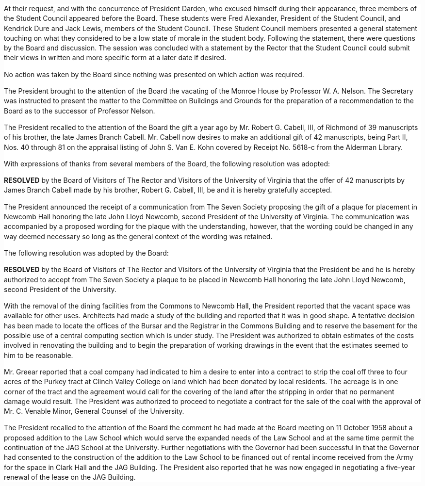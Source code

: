 At their request, and with the concurrence of President Darden, who excused himself during their appearance, three members of the Student Council appeared before the Board. These students were Fred Alexander, President of the Student Council, and Kendrick Dure and Jack Lewis, members of the Student Council. These Student Council members presented a general statement touching on what they considered to be a low state of morale in the student body. Following the statement, there were questions by the Board and discussion. The session was concluded with a statement by the Rector that the Student Council could submit their views in written and more specific form at a later date if desired.

No action was taken by the Board since nothing was presented on which action was required.

The President brought to the attention of the Board the vacating of the Monroe House by Professor W. A. Nelson. The Secretary was instructed to present the matter to the Committee on Buildings and Grounds for the preparation of a recommendation to the Board as to the successor of Professor Nelson.

The President recalled to the attention of the Board the gift a year ago by Mr. Robert G. Cabell, III, of Richmond of 39 manuscripts of his brother, the late James Branch Cabell. Mr. Cabell now desires to make an additional gift of 42 manuscripts, being Part II, Nos. 40 through 81 on the appraisal listing of John S. Van E. Kohn covered by Receipt No. 5618-c from the Alderman Library.

With expressions of thanks from several members of the Board, the following resolution was adopted:

**RESOLVED** by the Board of Visitors of The Rector and Visitors of the University of Virginia that the offer of 42 manuscripts by James Branch Cabell made by his brother, Robert G. Cabell, III, be and it is hereby gratefully accepted.

The President announced the receipt of a communication from The Seven Society proposing the gift of a plaque for placement in Newcomb Hall honoring the late John Lloyd Newcomb, second President of the University of Virginia. The communication was accompanied by a proposed wording for the plaque with the understanding, however, that the wording could be changed in any way deemed necessary so long as the general context of the wording was retained.

The following resolution was adopted by the Board:

**RESOLVED** by the Board of Visitors of The Rector and Visitors of the University of Virginia that the President be and he is hereby authorized to accept from The Seven Society a plaque to be placed in Newcomb Hall honoring the late John Lloyd Newcomb, second President of the University.

With the removal of the dining facilities from the Commons to Newcomb Hall, the President reported that the vacant space was available for other uses. Architects had made a study of the building and reported that it was in good shape. A tentative decision has been made to locate the offices of the Bursar and the Registrar in the Commons Building and to reserve the basement for the possible use of a central computing section which is under study. The President was authorized to obtain estimates of the costs involved in renovating the building and to begin the preparation of working drawings in the event that the estimates seemed to him to be reasonable.

Mr. Greear reported that a coal company had indicated to him a desire to enter into a contract to strip the coal off three to four acres of the Purkey tract at Clinch Valley College on land which had been donated by local residents. The acreage is in one corner of the tract and the agreement would call for the covering of the land after the stripping in order that no permanent damage would result. The President was authorized to proceed to negotiate a contract for the sale of the coal with the approval of Mr. C. Venable Minor, General Counsel of the University.

The President recalled to the attention of the Board the comment he had made at the Board meeting on 11 October 1958 about a proposed addition to the Law School which would serve the expanded needs of the Law School and at the same time permit the continuation of the JAG School at the University. Further negotiations with the Governor had been successful in that the Governor had consented to the construction of the addition to the Law School to be financed out of rental income received from the Army for the space in Clark Hall and the JAG Building. The President also reported that he was now engaged in negotiating a five-year renewal of the lease on the JAG Building.
